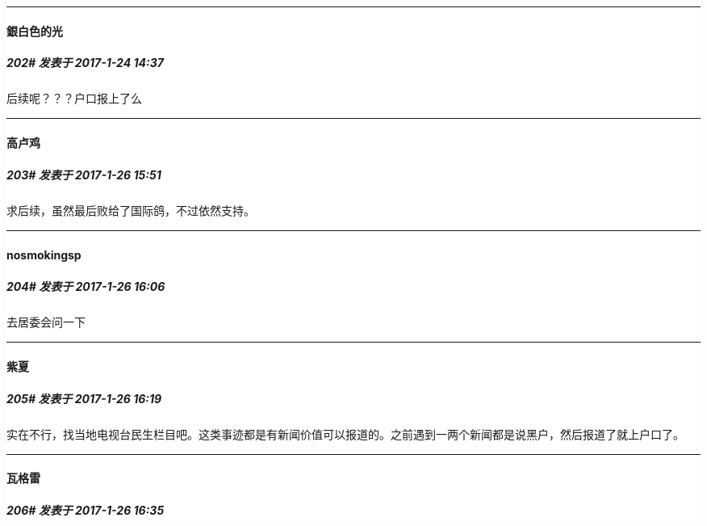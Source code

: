 



-----

####  銀白色的光  
##### 202#       发表于 2017-1-24 14:37




后续呢？？？户口报上了么







-----

####  高卢鸡  
##### 203#       发表于 2017-1-26 15:51




求后续，虽然最后败给了国际鸽，不过依然支持。







-----

####  nosmokingsp  
##### 204#       发表于 2017-1-26 16:06




去居委会问一下







-----

####  紫夏  
##### 205#       发表于 2017-1-26 16:19




实在不行，找当地电视台民生栏目吧。这类事迹都是有新闻价值可以报道的。之前遇到一两个新闻都是说黑户，然后报道了就上户口了。







-----

####  瓦格雷  
##### 206#       发表于 2017-1-26 16:35
